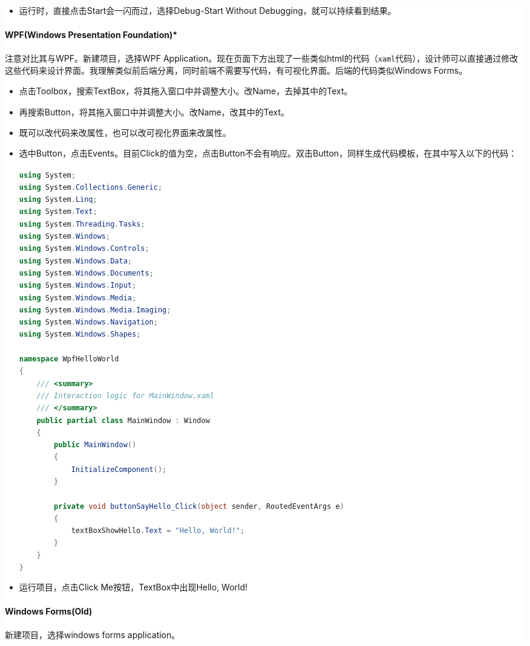 - 运行时，直接点击Start会一闪而过，选择Debug-Start Without Debugging，就可以持续看到结果。

#### WPF(Windows Presentation Foundation)*

注意对比其与WPF。新建项目，选择WPF Application。现在页面下方出现了一些类似html的代码（`xaml`代码），设计师可以直接通过修改这些代码来设计界面。我理解类似前后端分离，同时前端不需要写代码，有可视化界面。后端的代码类似Windows Forms。

- 点击Toolbox，搜索TextBox，将其拖入窗口中并调整大小。改Name，去掉其中的Text。

- 再搜索Button，将其拖入窗口中并调整大小。改Name，改其中的Text。

- 既可以改代码来改属性，也可以改可视化界面来改属性。

- 选中Button，点击Events。目前Click的值为空，点击Button不会有响应。双击Button，同样生成代码模板，在其中写入以下的代码：
  ```csharp
  using System;
  using System.Collections.Generic;
  using System.Linq;
  using System.Text;
  using System.Threading.Tasks;
  using System.Windows;
  using System.Windows.Controls;
  using System.Windows.Data;
  using System.Windows.Documents;
  using System.Windows.Input;
  using System.Windows.Media;
  using System.Windows.Media.Imaging;
  using System.Windows.Navigation;
  using System.Windows.Shapes;
  
  namespace WpfHelloWorld
  {
      /// <summary>
      /// Interaction logic for MainWindow.xaml
      /// </summary>
      public partial class MainWindow : Window
      {
          public MainWindow()
          {
              InitializeComponent();
          }
  
          private void buttonSayHello_Click(object sender, RoutedEventArgs e)
          {
              textBoxShowHello.Text = "Hello, World!";
          }
      }
  }
  ```

- 运行项目，点击Click Me按钮，TextBox中出现Hello, World!

#### Windows Forms(Old)

新建项目，选择windows forms application。
